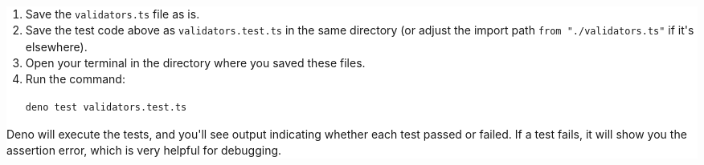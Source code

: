 1.  Save the `validators.ts` file as is.
2.  Save the test code above as `validators.test.ts` in the same directory (or adjust the import path `from "./validators.ts"` if it's elsewhere).
3.  Open your terminal in the directory where you saved these files.
4.  Run the command:
    ```bash
    deno test validators.test.ts
    ```

Deno will execute the tests, and you'll see output indicating whether each test passed or failed. If a test fails, it will show you the assertion error, which is very helpful for debugging.